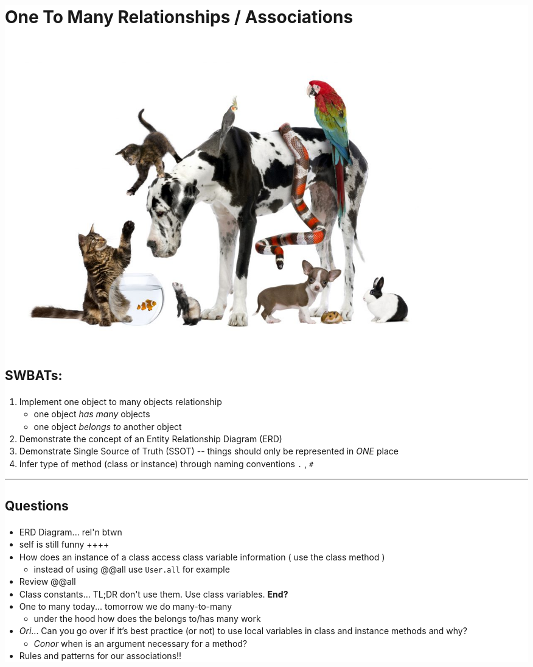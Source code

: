# One To Many Relationships / Associations 


<img src="pics/many-animals.jpg" alt="Animals" height="500px">


## SWBATs:
1. Implement one object to many objects relationship
    * one object _has many_ objects
    * one object _belongs to_ another object
2. Demonstrate the concept of an Entity Relationship Diagram (ERD)
3. Demonstrate Single Source of Truth (SSOT) -- things should only be represented in *ONE* place
4. Infer type of method (class or instance) through naming conventions `.` , `#` 

___

## Questions 
- ERD Diagram... rel'n btwn
- self is still funny ++++
- How does an instance of a class access class variable information ( use the class method )
    - instead of using @@all use `User.all` for example 
- Review @@all 
- Class constants... TL;DR don't use them. Use class variables. **End?**
- One to many today... tomorrow we do many-to-many
    - under the hood how does the belongs to/has many work
- *Ori*... Can you go over if it’s best practice (or not) to use local variables in class and instance methods and why?
    - *Conor* when is an argument necessary for a method? 
- Rules and patterns for our associations!!  
